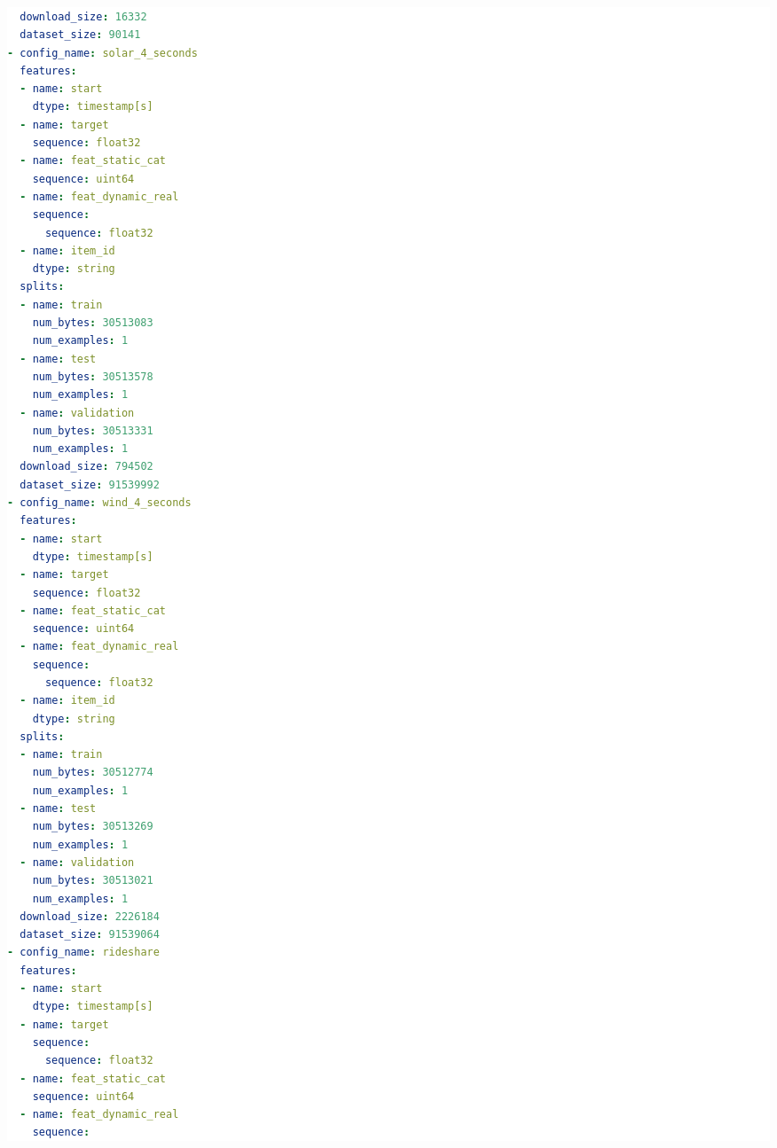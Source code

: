 ```yaml
  download_size: 16332
  dataset_size: 90141
- config_name: solar_4_seconds
  features:
  - name: start
    dtype: timestamp[s]
  - name: target
    sequence: float32
  - name: feat_static_cat
    sequence: uint64
  - name: feat_dynamic_real
    sequence:
      sequence: float32
  - name: item_id
    dtype: string
  splits:
  - name: train
    num_bytes: 30513083
    num_examples: 1
  - name: test
    num_bytes: 30513578
    num_examples: 1
  - name: validation
    num_bytes: 30513331
    num_examples: 1
  download_size: 794502
  dataset_size: 91539992
- config_name: wind_4_seconds
  features:
  - name: start
    dtype: timestamp[s]
  - name: target
    sequence: float32
  - name: feat_static_cat
    sequence: uint64
  - name: feat_dynamic_real
    sequence:
      sequence: float32
  - name: item_id
    dtype: string
  splits:
  - name: train
    num_bytes: 30512774
    num_examples: 1
  - name: test
    num_bytes: 30513269
    num_examples: 1
  - name: validation
    num_bytes: 30513021
    num_examples: 1
  download_size: 2226184
  dataset_size: 91539064
- config_name: rideshare
  features:
  - name: start
    dtype: timestamp[s]
  - name: target
    sequence:
      sequence: float32
  - name: feat_static_cat
    sequence: uint64
  - name: feat_dynamic_real
    sequence:
```